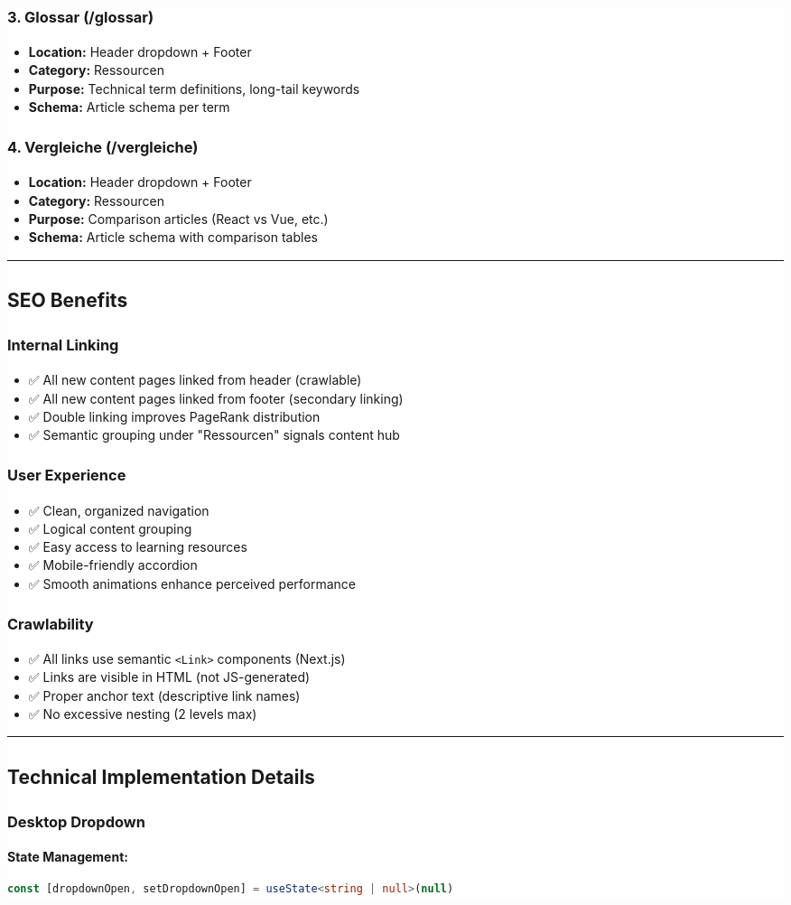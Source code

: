 ### 3. Glossar (/glossar)

- **Location:** Header dropdown + Footer
- **Category:** Ressourcen
- **Purpose:** Technical term definitions, long-tail keywords
- **Schema:** Article schema per term

### 4. Vergleiche (/vergleiche)

- **Location:** Header dropdown + Footer
- **Category:** Ressourcen
- **Purpose:** Comparison articles (React vs Vue, etc.)
- **Schema:** Article schema with comparison tables

---

## SEO Benefits

### Internal Linking

- ✅ All new content pages linked from header (crawlable)
- ✅ All new content pages linked from footer (secondary linking)
- ✅ Double linking improves PageRank distribution
- ✅ Semantic grouping under "Ressourcen" signals content hub

### User Experience

- ✅ Clean, organized navigation
- ✅ Logical content grouping
- ✅ Easy access to learning resources
- ✅ Mobile-friendly accordion
- ✅ Smooth animations enhance perceived performance

### Crawlability

- ✅ All links use semantic `<Link>` components (Next.js)
- ✅ Links are visible in HTML (not JS-generated)
- ✅ Proper anchor text (descriptive link names)
- ✅ No excessive nesting (2 levels max)

---

## Technical Implementation Details

### Desktop Dropdown

**State Management:**

```typescript
const [dropdownOpen, setDropdownOpen] = useState<string | null>(null)
```
